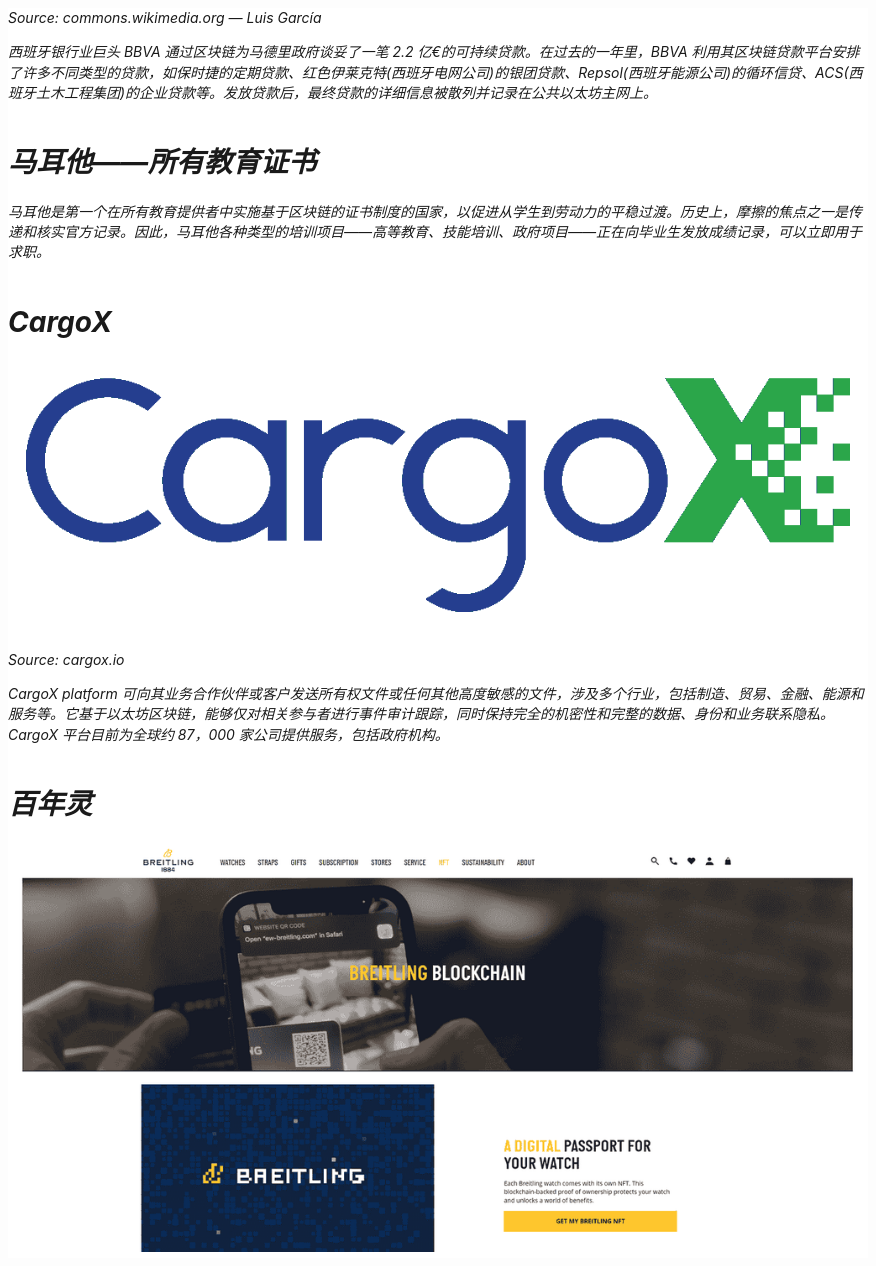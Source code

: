 *Source: commons.wikimedia.org — Luis García*

*西班牙银行业巨头 BBVA 通过区块链为马德里政府谈妥了一笔 2.2 亿€的可持续贷款。在过去的一年里，BBVA 利用其区块链贷款平台安排了许多不同类型的贷款，如保时捷的定期贷款、红色伊莱克特(西班牙电网公司)的银团贷款、Repsol(西班牙能源公司)的循环信贷、ACS(西班牙土木工程集团)的企业贷款等。发放贷款后，最终贷款的详细信息被散列并记录在公共以太坊主网上。*

# *马耳他——所有教育证书*

*马耳他是第一个在所有教育提供者中实施基于区块链的证书制度的国家，以促进从学生到劳动力的平稳过渡。历史上，摩擦的焦点之一是传递和核实官方记录。因此，马耳他各种类型的培训项目——高等教育、技能培训、政府项目——正在向毕业生发放成绩记录，可以立即用于求职。*

# *CargoX*

*![](img/3b24e55816ec2d3683c924bc2ab79fc9.png)*

*Source: cargox.io*

*CargoX platform 可向其业务合作伙伴或客户发送所有权文件或任何其他高度敏感的文件，涉及多个行业，包括制造、贸易、金融、能源和服务等。它基于以太坊区块链，能够仅对相关参与者进行事件审计跟踪，同时保持完全的机密性和完整的数据、身份和业务联系隐私。CargoX 平台目前为全球约 87，000 家公司提供服务，包括政府机构。*

# *百年灵*

*![](img/91d48526f4747d4b0da6a3e43dd1d158.png)*
